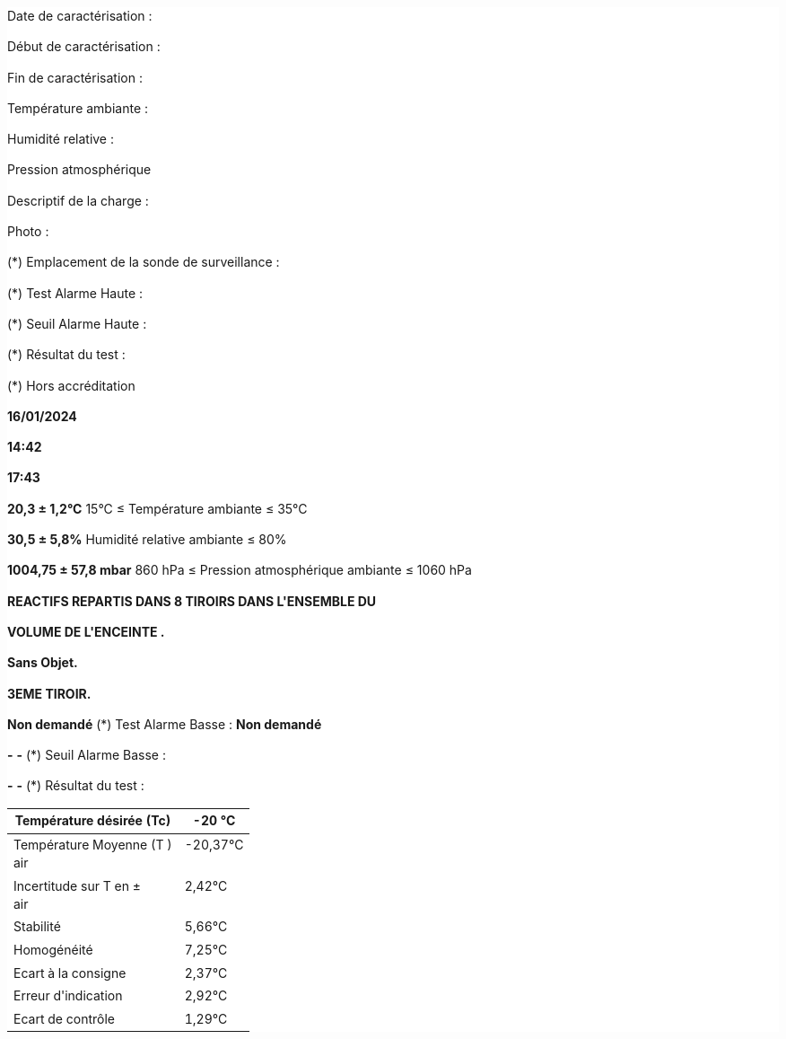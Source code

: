 Date de caractérisation :

Début de caractérisation :

Fin de caractérisation :

Température ambiante :

Humidité relative :

Pression atmosphérique

Descriptif de la charge :

Photo :

(*) Emplacement de la sonde de
surveillance :

(*) Test Alarme Haute :

(*) Seuil Alarme Haute :

(*) Résultat du test :

(*) Hors accréditation


**16/01/2024**

**14:42**

**17:43**

**20,3 ± 1,2°C** 15°C ≤ Température ambiante ≤ 35°C

**30,5 ± 5,8%** Humidité relative ambiante ≤ 80%

**1004,75 ± 57,8 mbar** 860 hPa ≤ Pression atmosphérique ambiante ≤ 1060 hPa

**REACTIFS REPARTIS DANS 8 TIROIRS DANS L'ENSEMBLE DU**

**VOLUME DE L'ENCEINTE .**

**Sans Objet.**

**3EME TIROIR.**

**Non demandé** (*) Test Alarme Basse : **Non demandé**

**-** **-**
(*) Seuil Alarme Basse :

**-** **-**
(*) Résultat du test :


|Température désirée (Tc)|-20 °C|
|---|---|
|Température Moyenne (T )<br>air|-20,37°C|
|Incertitude sur T en ±<br>air|2,42°C|
|Stabilité|5,66°C|
|Homogénéité|7,25°C|
|Ecart à la consigne|2,37°C|
|Erreur d'indication|2,92°C|
|Ecart de contrôle|1,29°C|
